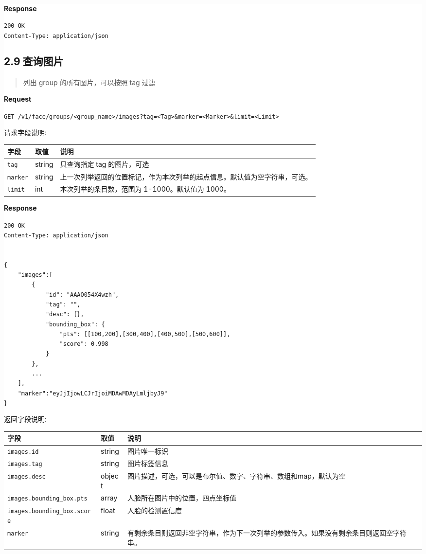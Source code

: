 **Response**

```
200 OK
Content-Type: application/json
```



## 2.9 查询图片

> 列出 group 的所有图片，可以按照 tag 过滤

**Request**

```
GET /v1/face/groups/<group_name>/images?tag=<Tag>&marker=<Marker>&limit=<Limit>
```

请求字段说明:

| 字段 | 取值 | 说明 |
| :----- | :----- | :---------------- |
| `tag` | string | 只查询指定 tag 的图片，可选 |
| `marker` | string | 上一次列举返回的位置标记，作为本次列举的起点信息。默认值为空字符串，可选。 |
| `limit` | int | 本次列举的条目数，范围为 1-1000。默认值为 1000。 |

**Response**

```
200 OK
Content-Type: application/json


{
    "images":[
        {
            "id": "AAAO054X4wzh",
            "tag": "",
            "desc": {},
            "bounding_box": {
                "pts": [[100,200],[300,400],[400,500],[500,600]],
                "score": 0.998
            }
        },
        ...
    ],
    "marker":"eyJjIjowLCJrIjoiMDAwMDAyLmljbyJ9"
}
```


返回字段说明:

| 字段 | 取值 | 说明 |
| :----- | :----- | :---------- |
| `images.id` | string | 图片唯一标识 |
| `images.tag` | string | 图片标签信息 |
| `images.desc` | object | 图片描述，可选，可以是布尔值、数字、字符串、数组和map，默认为空 |
| `images.bounding_box.pts`  | array | 人脸所在图片中的位置，四点坐标值 |[左上，右上，右下，左下] 四点坐标框定的脸部 |
| `images.bounding_box.score` | float | 人脸的检测置信度 |
| `marker` | string | 有剩余条目则返回非空字符串，作为下一次列举的参数传入。如果没有剩余条目则返回空字符串。 |
